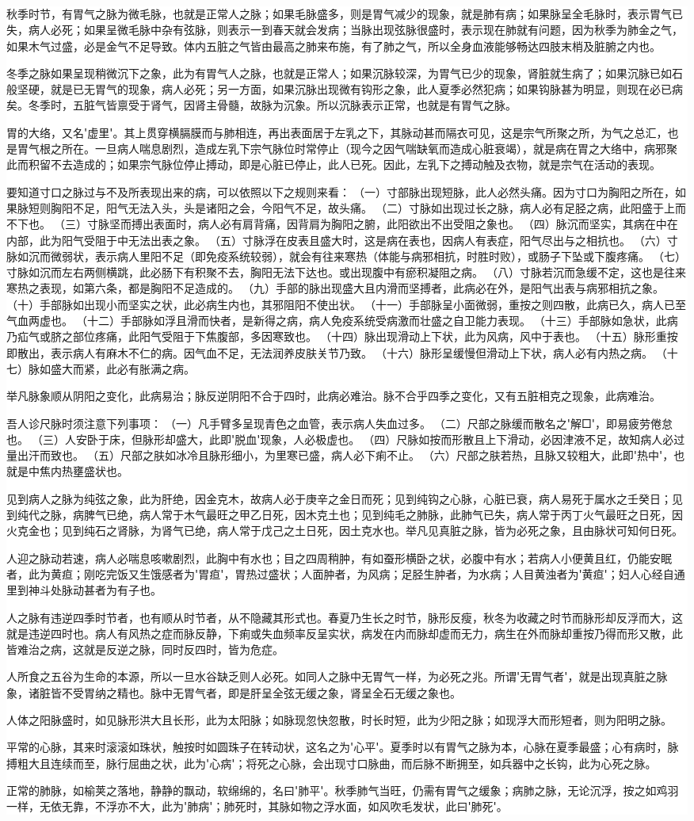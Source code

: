 秋季时节，有胃气之脉为微毛脉，也就是正常人之脉；如果毛脉盛多，则是胃气减少的现象，就是肺有病；如果脉呈全毛脉时，表示胃气已失，病人必死；如果呈微毛脉中杂有弦脉，则表示一到春天就会发病；当脉出现弦脉很盛时，表示现在肺就有问题，因为秋季为肺金之气，如果木气过盛，必是金气不足导致。体内五脏之气皆由最高之肺来布施，有了肺之气，所以全身血液能够畅达四肢末梢及脏腑之内也。

冬季之脉如果呈现稍微沉下之象，此为有胃气人之脉，也就是正常人；如果沉脉较深，为胃气已少的现象，肾脏就生病了；如果沉脉已如石般坚硬，就是已无胃气的现象，病人必死；另一方面，如果沉脉出现微有钩形之象，此人夏季必然犯病；如果钩脉甚为明显，则现在必已病矣。冬季时，五脏气皆禀受于肾气，因肾主骨髓，故脉为沉象。所以沉脉表示正常，也就是有胃气之脉。

胃的大络，又名'虚里'。其上贯穿横膈膜而与肺相连，再出表面居于左乳之下，其脉动甚而隔衣可见，这是宗气所聚之所，为气之总汇，也是胃气根之所在。一旦病人喘息剧烈，造成左乳下宗气脉位时常停止（现今之因气喘缺氧而造成心脏衰竭），就是病在胃之大络中，病邪聚此而积留不去造成的；如果宗气脉位停止搏动，即是心脏已停止，此人已死。因此，左乳下之搏动触及衣物，就是宗气在活动的表现。

要知道寸口之脉过与不及所表现出来的病，可以依照以下之规则来看：
（一）寸部脉出现短脉，此人必然头痛。因为寸口为胸阳之所在，如果脉短则胸阳不足，阳气无法入头，头是诸阳之会，今阳气不足，故头痛。
（二）寸脉如出现过长之脉，病人必有足胫之病，此阳盛于上而不下也。
（三）寸脉坚而搏出表面时，病人必有肩背痛，因背肩为胸阳之腑，此阳欲出不出受阻之象也。
（四）脉沉而坚实，其病在中在内部，此为阳气受阻于中无法出表之象。
（五）寸脉浮在皮表且盛大时，这是病在表也，因病人有表症，阳气尽出与之相抗也。
（六）寸脉如沉而微弱状，表示病人里阳不足（即免疫系统较弱），就会有往来寒热（体能与病邪相抗，时胜时败），或肠子下坠或下腹疼痛。
（七）寸脉如沉而左右两侧横跳，此必肠下有积聚不去，胸阳无法下达也。或出现腹中有瘀积凝阻之病。
（八）寸脉若沉而急缓不定，这也是往来寒热之表现，如第六条，都是胸阳不足造成的。
（九）手部的脉出现盛大且内滑而坚搏者，此病必在外，是阳气出表与病邪相抗之象。
（十）手部脉如出现小而坚实之状，此必病生内也，其邪阻阳不使出状。
（十一）手部脉呈小面微弱，重按之则四散，此病已久，病人已至气血两虚也。
（十二）手部脉如浮且滑而快者，是新得之病，病人免疫系统受病激而壮盛之自卫能力表现。
（十三）手部脉如急状，此病乃疝气或脐之部位疼痛，此阳气受阻于下焦腹部，多因寒致也。
（十四）脉出现滑动上下状，此为风病，风中于表也。
（十五）脉形重按即散出，表示病人有麻木不仁的病。因气血不足，无法润养皮肤关节乃致。
（十六）脉形呈缓慢但滑动上下状，病人必有内热之病。
（十七）脉如盛大而紧，此必有胀满之病。

举凡脉象顺从阴阳之变化，此病易治；脉反逆阴阳不合于四时，此病必难治。脉不合乎四季之变化，又有五脏相克之现象，此病难治。

吾人诊尺脉时须注意下列事项：
（一）凡手臂多呈现青色之血管，表示病人失血过多。
（二）尺部之脉缓而散名之'解□'，即易疲劳倦怠也。
（三）人安卧于床，但脉形却盛大，此即'脱血'现象，人必极虚也。
（四）尺脉如按而形散且上下滑动，必因津液不足，故知病人必过量出汗而致也。
（五）尺部之肤如冰冷且脉形细小，为里寒已盛，病人必下痢不止。
（六）尺部之肤若热，且脉又较粗大，此即'热中'，也就是中焦内热壅盛状也。

见到病人之脉为纯弦之象，此为肝绝，因金克木，故病人必于庚辛之金日而死；见到纯钩之心脉，心脏已衰，病人易死于属水之壬癸日；见到纯代之脉，病脾气已绝，病人常于木气最旺之甲乙日死，因木克土也；见到纯毛之肺脉，此肺气已失，病人常于丙丁火气最旺之日死，因火克金也；见到纯石之肾脉，为肾气已绝，病人常于戊己之土日死，因土克水也。举凡见真脏之脉，皆为必死之象，且由脉状可知何日死。

人迎之脉动若速，病人必喘息咳嗽剧烈，此胸中有水也；目之四周稍肿，有如蚕形横卧之状，必腹中有水；若病人小便黄且红，仍能安眠者，此为黄疸；刚吃完饭又生饿感者为'胃疸'，胃热过盛状；人面肿者，为风病；足胫生肿者，为水病；人目黄浊者为'黄疸'；妇人心经自通里到神斗处脉动甚者为有子也。

人之脉有违逆四季时节者，也有顺从时节者，从不隐藏其形式也。春夏乃生长之时节，脉形反瘦，秋冬为收藏之时节而脉形却反浮而大，这就是违逆四时也。病人有风热之症而脉反静，下痢或失血频率反呈实状，病发在内而脉却虚而无力，病生在外而脉却重按乃得而形又散，此皆难治之病，这就是反逆之脉，同时反四时，皆为危症。

人所食之五谷为生命的本源，所以一旦水谷缺乏则人必死。如同人之脉中无胃气一样，为必死之兆。所谓'无胃气者'，就是出现真脏之脉象，诸脏皆不受胃纳之精也。脉中无胃气者，即是肝呈全弦无缓之象，肾呈全石无缓之象也。

人体之阳脉盛时，如见脉形洪大且长形，此为太阳脉；如脉现忽快忽散，时长时短，此为少阳之脉；如现浮大而形短者，则为阳明之脉。

平常的心脉，其来时滚滚如珠状，触按时如圆珠子在转动状，这名之为'心平'。夏季时以有胃气之脉为本，心脉在夏季最盛；心有病时，脉搏粗大且连续而至，脉行屈曲之状，此为'心病'；将死之心脉，会出现寸口脉曲，而后脉不断拥至，如兵器中之长钩，此为心死之脉。

正常的肺脉，如榆荚之落地，静静的飘动，软绵绵的，名曰'肺平'。秋季肺气当旺，仍需有胃气之缓象；病肺之脉，无论沉浮，按之如鸡羽一样，无依无靠，不浮亦不大，此为'肺病'；肺死时，其脉如物之浮水面，如风吹毛发状，此曰'肺死'。
